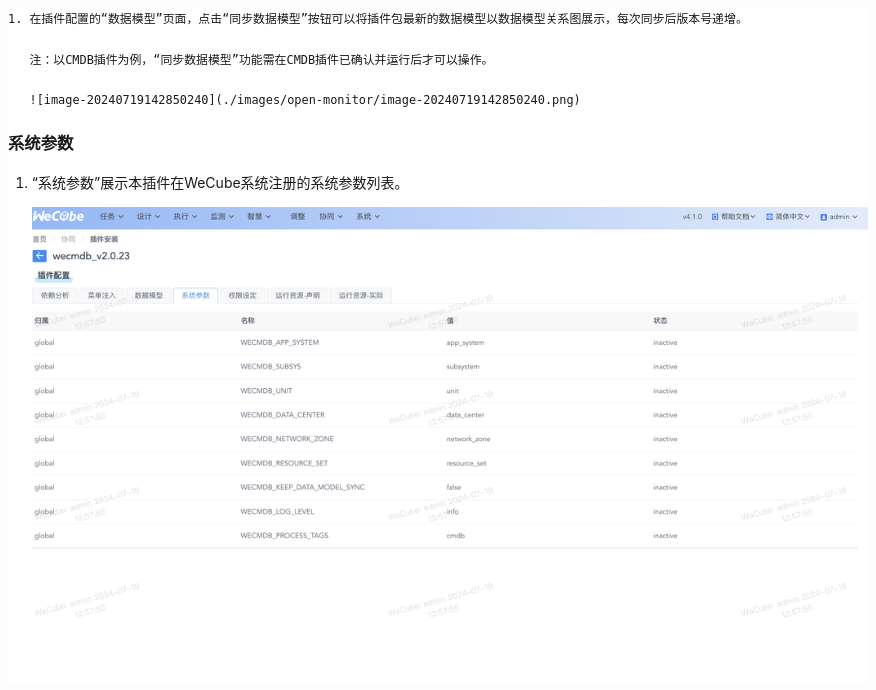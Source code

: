     1. 在插件配置的“数据模型”页面，点击“同步数据模型”按钮可以将插件包最新的数据模型以数据模型关系图展示，每次同步后版本号递增。
    
       注：以CMDB插件为例，“同步数据模型”功能需在CMDB插件已确认并运行后才可以操作。
    
       ![image-20240719142850240](./images/open-monitor/image-20240719142850240.png)

### 系统参数

1. “系统参数”展示本插件在WeCube系统注册的系统参数列表。

    ![image-20240719142353699](./images/open-monitor/image-20240719142353699.png)
